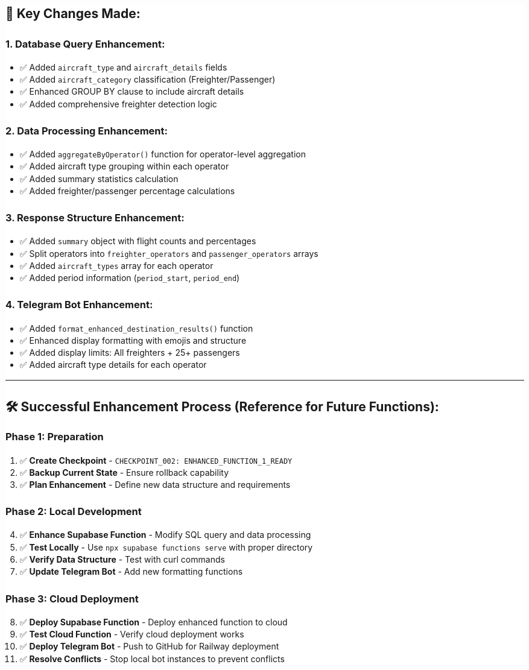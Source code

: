 
## 📝 **Key Changes Made:**

### **1. Database Query Enhancement:**
- ✅ Added `aircraft_type` and `aircraft_details` fields
- ✅ Added `aircraft_category` classification (Freighter/Passenger)
- ✅ Enhanced GROUP BY clause to include aircraft details
- ✅ Added comprehensive freighter detection logic

### **2. Data Processing Enhancement:**
- ✅ Added `aggregateByOperator()` function for operator-level aggregation
- ✅ Added aircraft type grouping within each operator
- ✅ Added summary statistics calculation
- ✅ Added freighter/passenger percentage calculations

### **3. Response Structure Enhancement:**
- ✅ Added `summary` object with flight counts and percentages
- ✅ Split operators into `freighter_operators` and `passenger_operators` arrays
- ✅ Added `aircraft_types` array for each operator
- ✅ Added period information (`period_start`, `period_end`)

### **4. Telegram Bot Enhancement:**
- ✅ Added `format_enhanced_destination_results()` function
- ✅ Enhanced display formatting with emojis and structure
- ✅ Added display limits: All freighters + 25+ passengers
- ✅ Added aircraft type details for each operator

---

## 🛠️ **Successful Enhancement Process (Reference for Future Functions):**

### **Phase 1: Preparation**
1. ✅ **Create Checkpoint** - `CHECKPOINT_002: ENHANCED_FUNCTION_1_READY`
2. ✅ **Backup Current State** - Ensure rollback capability
3. ✅ **Plan Enhancement** - Define new data structure and requirements

### **Phase 2: Local Development**
4. ✅ **Enhance Supabase Function** - Modify SQL query and data processing
5. ✅ **Test Locally** - Use `npx supabase functions serve` with proper directory
6. ✅ **Verify Data Structure** - Test with curl commands
7. ✅ **Update Telegram Bot** - Add new formatting functions

### **Phase 3: Cloud Deployment**
8. ✅ **Deploy Supabase Function** - Deploy enhanced function to cloud
9. ✅ **Test Cloud Function** - Verify cloud deployment works
10. ✅ **Deploy Telegram Bot** - Push to GitHub for Railway deployment
11. ✅ **Resolve Conflicts** - Stop local bot instances to prevent conflicts
